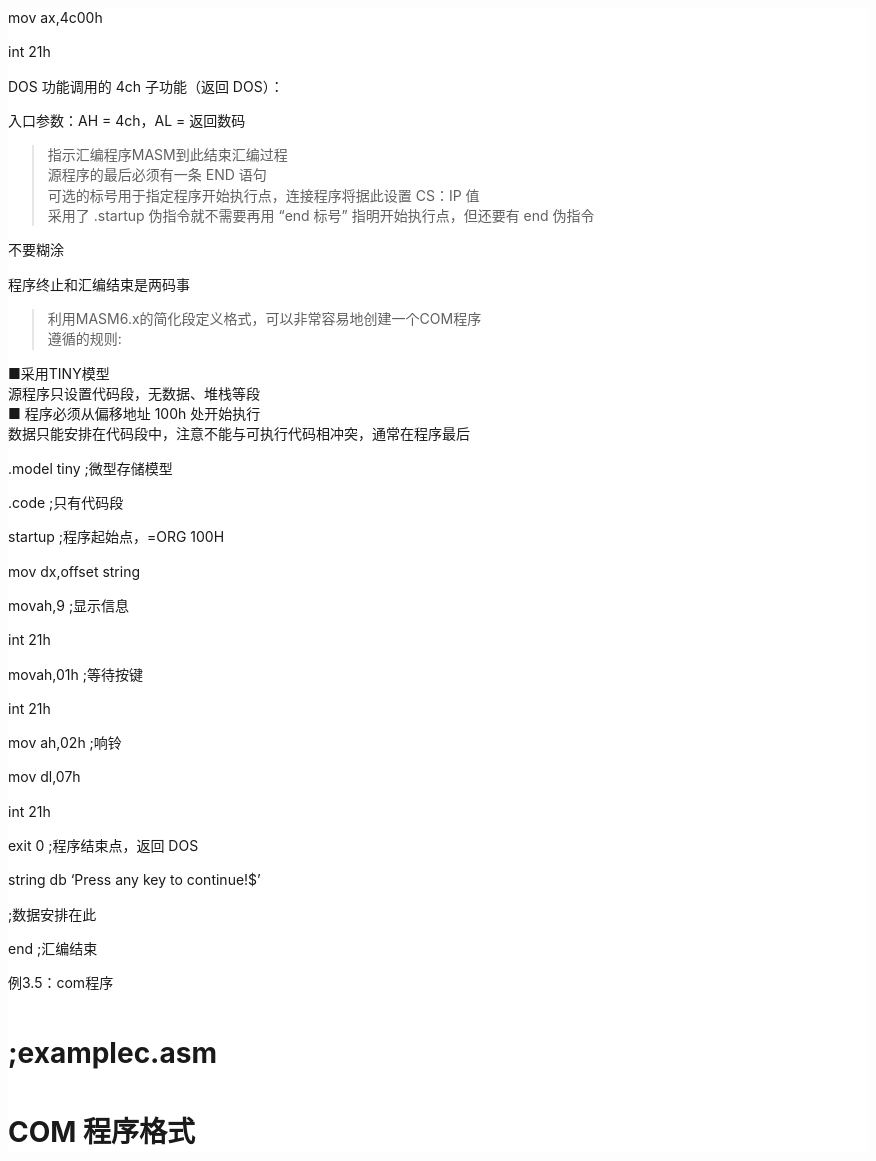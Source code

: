 mov ax,4c00h

int 21h

DOS 功能调用的 4ch 子功能（返回 DOS）：

入口参数：AH = 4ch，AL = 返回数码

>指示汇编程序MASM到此结束汇编过程  
源程序的最后必须有一条 END 语句  
可选的标号用于指定程序开始执行点，连接程序将据此设置 CS：IP 值  
> 采用了 .startup 伪指令就不需要再用 “end 标号” 指明开始执行点，但还要有 end 伪指令

不要糊涂

程序终止和汇编结束是两码事

> 利用MASM6.x的简化段定义格式，可以非常容易地创建一个COM程序  
遵循的规则:

■采用TINY模型  
源程序只设置代码段，无数据、堆栈等段  
■ 程序必须从偏移地址 100h 处开始执行  
数据只能安排在代码段中，注意不能与可执行代码相冲突，通常在程序最后

.model tiny ;微型存储模型

.code ;只有代码段

startup ;程序起始点，=ORG 100H

mov dx,offset string

movah,9 ;显示信息

int 21h

movah,01h ;等待按键

int 21h

mov ah,02h ;响铃

mov dl,07h

int 21h

exit 0 ;程序结束点，返回 DOS

string db ‘Press any key to continue!$’

;数据安排在此

end ;汇编结束

例3.5：com程序

# ;examplec.asm

# COM 程序格式
